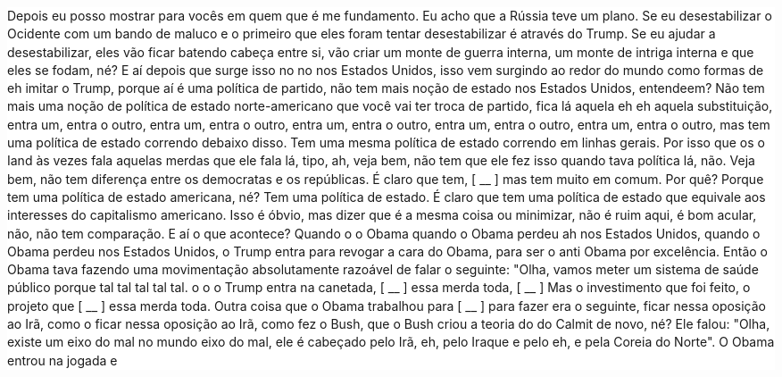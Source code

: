 Depois eu posso mostrar para vocês em
quem que é me fundamento. Eu acho que a
Rússia teve um plano. Se eu
desestabilizar o Ocidente com um bando
de maluco e o primeiro que eles foram
tentar desestabilizar é através do
Trump. Se eu ajudar a desestabilizar,
eles vão ficar batendo cabeça entre si,
vão criar um monte de guerra interna, um
monte de intriga interna e que eles se
fodam, né? E aí depois que surge isso no
no nos Estados Unidos, isso vem surgindo
ao redor do mundo como formas de eh
imitar o Trump, porque aí é uma política
de partido, não tem mais noção de estado
nos Estados Unidos, entendeem? Não tem
mais uma noção de política de estado
norte-americano que você vai ter troca
de partido, fica lá aquela eh eh aquela
substituição, entra um, entra o outro,
entra um, entra o outro, entra um, entra
o outro, entra um, entra o outro, entra
um, entra o outro, mas tem uma política
de estado correndo debaixo disso. Tem
uma mesma política de estado correndo em
linhas gerais. Por isso que os o Iand às
vezes fala aquelas merdas que ele fala
lá, tipo, ah, veja bem, não tem que ele
fez isso quando tava política lá, não.
Veja bem, não tem diferença entre os
democratas e os repúblicas. É claro que
tem, [ __ ] mas tem muito em comum. Por
quê? Porque tem uma política de estado
americana, né? Tem uma política de
estado. É claro que tem uma política de
estado que equivale aos interesses do
capitalismo americano. Isso é óbvio, mas
dizer que é a mesma coisa ou minimizar,
não é ruim aqui, é bom acular, não, não
tem comparação. E aí o que acontece?
Quando o o Obama quando o Obama perdeu
ah nos Estados Unidos, quando o Obama
perdeu nos Estados Unidos, o Trump entra
para revogar a cara do Obama, para ser o
anti Obama por excelência. Então o Obama
tava fazendo uma movimentação
absolutamente razoável de falar o
seguinte: "Olha, vamos meter um sistema
de saúde público porque tal tal tal tal
tal. o
o o Trump entra na canetada, [ __ ]
essa merda toda, [ __ ] Mas o
investimento que foi feito, o projeto
que [ __ ] essa merda toda. Outra coisa
que o Obama trabalhou para [ __ ] para
fazer era o seguinte, ficar nessa
oposição ao Irã, como o
ficar nessa oposição ao Irã, como fez o
Bush, que o Bush criou a teoria do do
Calmit de novo, né? Ele falou: "Olha,
existe um eixo do mal no mundo eixo do
mal, ele é cabeçado pelo Irã, eh, pelo
Iraque e pelo eh, e pela Coreia do
Norte". O Obama entrou na jogada e